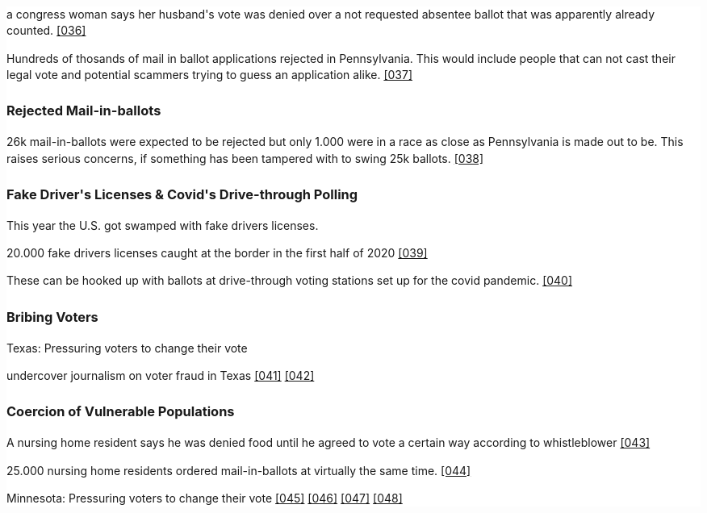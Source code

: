 a congress woman says her husband's vote was denied over a not requested absentee ballot that was apparently already counted.
[[036]](https://twitter.com/mtgreenee/status/1325570711155585025 "testimony of congresswomans that her husbands vote was denied")

Hundreds of thosands of mail in ballot applications rejected in Pennsylvania. This would include people that can not cast their legal vote and potential scammers trying to guess an application alike.
[[037]](https://nationalfile.com/pennsylvania-has-now-rejected-over-250000-mail-in-ballot-requests/ "Pensylvania denies first 250.000 later 370.000 mail in ballot applications")

### Rejected Mail-in-ballots

26k mail-in-ballots were expected to be rejected but only 1.000 were in a race as close as Pennsylvania is made out to be. This raises serious concerns, if something has been tampered with to swing 25k ballots.
[[038]](https://justthenews.com/politics-policy/elections/pa-26000-mail-ballots-should-have-been-rejected-year-less-1000-ultimately "Pennsylvania anomaly of hardly rejected mail-in-ballots raises concern in close call district")

### Fake Driver's Licenses & Covid's Drive-through Polling

This year the U.S. got swamped with fake drivers licenses.

20.000 fake drivers licenses caught at the border in the first half of 2020
[[039]](https://www.foxnews.com/us/fake-drivers-licenses-flooding-into-us-from-china-other-countries-us-says "20.000 fake drivers licenses caught at the border in the first half of 2020")

These can be  hooked up with ballots at drive-through voting stations set up for the covid pandemic.
[[040]](https://twitter.com/Mareq16/status/1324692724906364928%0Aharris%20county,%20houston "Whistleblower on Texas voting ring")

### Bribing Voters

Texas: Pressuring voters to change their vote

undercover journalism on voter fraud in Texas
[[041]](https://www.youtube.com/watch?v=WAhTVMikqgU "Ballot chasing in Texas, part 1")
[[042]](https://www.youtube.com/watch?v=mgPJyEfG0C0 "Ballot chasing in Texas, part 2")

### Coercion of Vulnerable Populations

A nursing home resident says he was denied food until he agreed to vote a certain way according to whistleblower
[[043]](https://twitter.com/Mareq16/status/1324692724906364928 "claims that a an elderly in a nursing home was denied food by ballot fraud operative until he agreed to vote a certain way")

25.000 nursing home residents ordered mail-in-ballots at virtually the same time.
[[044]](https://www.thegatewaypundit.com/2020/11/lindsey-graham-potentially-25000-nursing-home-residents-different-nursing-homes-requested-mail-ballots-exact-time-video/ "25.000 Nursing home residents ordered Mail-in-Ballots almost simultaniously")

Minnesota: Pressuring voters to change their vote
[[045]](https://twitter.com/DonaldJTrumpJr/status/1310769554537279489 "ballot harvesting in action - Banlieue Omar")
[[046]](https://www.youtube.com/watch?v=ZWK56l2VaLY "Ballot chasing in Minnesota, part 1")
[[047]](https://www.youtube.com/watch?v=MV7oDl8yDZk "Ballot chasing in Minnesota, part 2")
[[048]](https://www.breitbart.com/politics/2020/09/28/project-veritas-releases-another-ilhan-omar-video-showing-cash-for-votes-harvesting-scheme "article on Minnesota voter fraud allegations")
